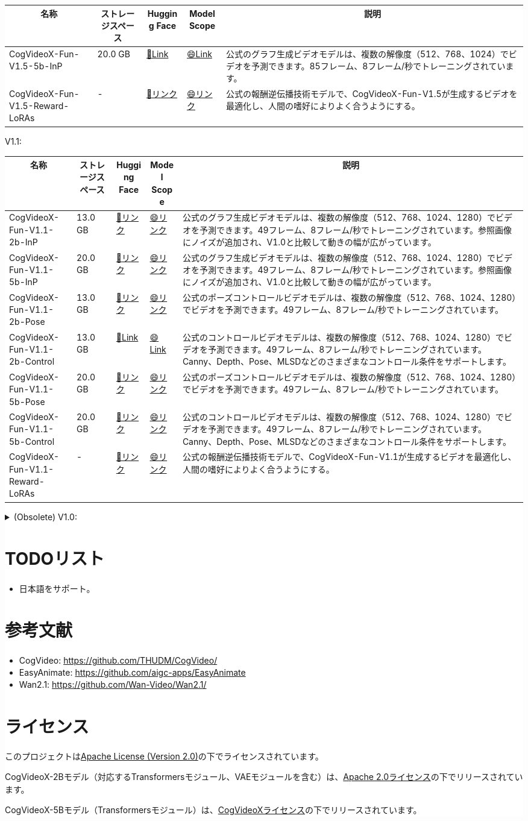 | 名称 | ストレージスペース | Hugging Face | Model Scope | 説明 |
|--|--|--|--|--|
| CogVideoX-Fun-V1.5-5b-InP |  20.0 GB  | [🤗Link](https://huggingface.co/alibaba-pai/CogVideoX-Fun-V1.5-5b-InP) | [😄Link](https://modelscope.cn/models/PAI/CogVideoX-Fun-V1.5-5b-InP) | 公式のグラフ生成ビデオモデルは、複数の解像度（512、768、1024）でビデオを予測できます。85フレーム、8フレーム/秒でトレーニングされています。 |
| CogVideoX-Fun-V1.5-Reward-LoRAs | - | [🤗リンク](https://huggingface.co/alibaba-pai/CogVideoX-Fun-V1.1-Reward-LoRAs) | [😄リンク](https://modelscope.cn/models/PAI/CogVideoX-Fun-V1.5-Reward-LoRAs) | 公式の報酬逆伝播技術モデルで、CogVideoX-Fun-V1.5が生成するビデオを最適化し、人間の嗜好によりよく合うようにする。 |

V1.1:

| 名称 | ストレージスペース | Hugging Face | Model Scope | 説明 |
|--|--|--|--|--|
| CogVideoX-Fun-V1.1-2b-InP |  13.0 GB | [🤗リンク](https://huggingface.co/alibaba-pai/CogVideoX-Fun-V1.1-2b-InP) | [😄リンク](https://modelscope.cn/models/PAI/CogVideoX-Fun-V1.1-2b-InP) | 公式のグラフ生成ビデオモデルは、複数の解像度（512、768、1024、1280）でビデオを予測できます。49フレーム、8フレーム/秒でトレーニングされています。参照画像にノイズが追加され、V1.0と比較して動きの幅が広がっています。 |
| CogVideoX-Fun-V1.1-5b-InP |  20.0 GB  | [🤗リンク](https://huggingface.co/alibaba-pai/CogVideoX-Fun-V1.1-5b-InP) | [😄リンク](https://modelscope.cn/models/PAI/CogVideoX-Fun-V1.1-5b-InP) | 公式のグラフ生成ビデオモデルは、複数の解像度（512、768、1024、1280）でビデオを予測できます。49フレーム、8フレーム/秒でトレーニングされています。参照画像にノイズが追加され、V1.0と比較して動きの幅が広がっています。 |
| CogVideoX-Fun-V1.1-2b-Pose |  13.0 GB | [🤗リンク](https://huggingface.co/alibaba-pai/CogVideoX-Fun-V1.1-2b-Pose) | [😄リンク](https://modelscope.cn/models/PAI/CogVideoX-Fun-V1.1-2b-Pose) | 公式のポーズコントロールビデオモデルは、複数の解像度（512、768、1024、1280）でビデオを予測できます。49フレーム、8フレーム/秒でトレーニングされています。|
| CogVideoX-Fun-V1.1-2b-Control | 13.0 GB  | [🤗Link](https://huggingface.co/alibaba-pai/CogVideoX-Fun-V1.1-2b-Control) | [😄Link](https://modelscope.cn/models/PAI/CogVideoX-Fun-V1.1-2b-Control) | 公式のコントロールビデオモデルは、複数の解像度（512、768、1024、1280）でビデオを予測できます。49フレーム、8フレーム/秒でトレーニングされています。Canny、Depth、Pose、MLSDなどのさまざまなコントロール条件をサポートします。|
| CogVideoX-Fun-V1.1-5b-Pose |  20.0 GB  | [🤗リンク](https://huggingface.co/alibaba-pai/CogVideoX-Fun-V1.1-5b-Pose) | [😄リンク](https://modelscope.cn/models/PAI/CogVideoX-Fun-V1.1-5b-Pose) | 公式のポーズコントロールビデオモデルは、複数の解像度（512、768、1024、1280）でビデオを予測できます。49フレーム、8フレーム/秒でトレーニングされています。|
| CogVideoX-Fun-V1.1-5b-Control |  20.0 GB  | [🤗リンク](https://huggingface.co/alibaba-pai/CogVideoX-Fun-V1.1-5b-Control) | [😄リンク](https://modelscope.cn/models/PAI/CogVideoX-Fun-V1.1-5b-Control) | 公式のコントロールビデオモデルは、複数の解像度（512、768、1024、1280）でビデオを予測できます。49フレーム、8フレーム/秒でトレーニングされています。Canny、Depth、Pose、MLSDなどのさまざまなコントロール条件をサポートします。|
| CogVideoX-Fun-V1.1-Reward-LoRAs | - | [🤗リンク](https://huggingface.co/alibaba-pai/CogVideoX-Fun-V1.1-Reward-LoRAs) | [😄リンク](https://modelscope.cn/models/PAI/CogVideoX-Fun-V1.5-Reward-LoRAs) | 公式の報酬逆伝播技術モデルで、CogVideoX-Fun-V1.1が生成するビデオを最適化し、人間の嗜好によりよく合うようにする。 |

<details><summary>(Obsolete) V1.0:</summary></details>

# TODOリスト
- 日本語をサポート。

# 参考文献
- CogVideo: https://github.com/THUDM/CogVideo/
- EasyAnimate: https://github.com/aigc-apps/EasyAnimate
- Wan2.1: https://github.com/Wan-Video/Wan2.1/

# ライセンス
このプロジェクトは[Apache License (Version 2.0)](https://github.com/modelscope/modelscope/blob/master/LICENSE)の下でライセンスされています。

CogVideoX-2Bモデル（対応するTransformersモジュール、VAEモジュールを含む）は、[Apache 2.0ライセンス](LICENSE)の下でリリースされています。

CogVideoX-5Bモデル（Transformersモジュール）は、[CogVideoXライセンス](https://huggingface.co/THUDM/CogVideoX-5b/blob/main/LICENSE)の下でリリースされています。
